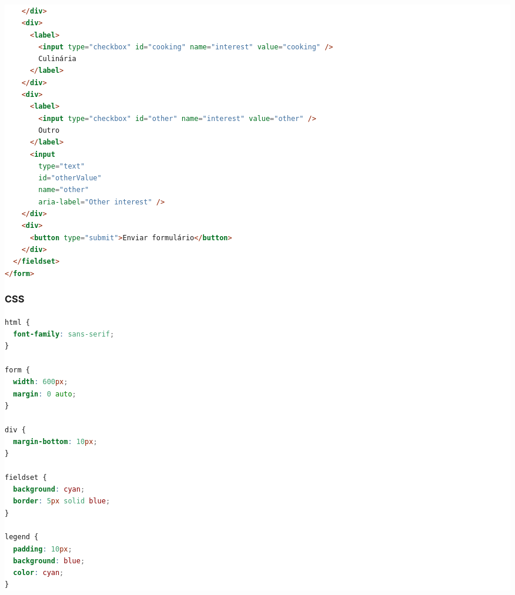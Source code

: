 ```html
    </div>
    <div>
      <label>
        <input type="checkbox" id="cooking" name="interest" value="cooking" />
        Culinária
      </label>
    </div>
    <div>
      <label>
        <input type="checkbox" id="other" name="interest" value="other" />
        Outro
      </label>
      <input
        type="text"
        id="otherValue"
        name="other"
        aria-label="Other interest" />
    </div>
    <div>
      <button type="submit">Enviar formulário</button>
    </div>
  </fieldset>
</form>
```

### CSS

```css
html {
  font-family: sans-serif;
}

form {
  width: 600px;
  margin: 0 auto;
}

div {
  margin-bottom: 10px;
}

fieldset {
  background: cyan;
  border: 5px solid blue;
}

legend {
  padding: 10px;
  background: blue;
  color: cyan;
}
```
